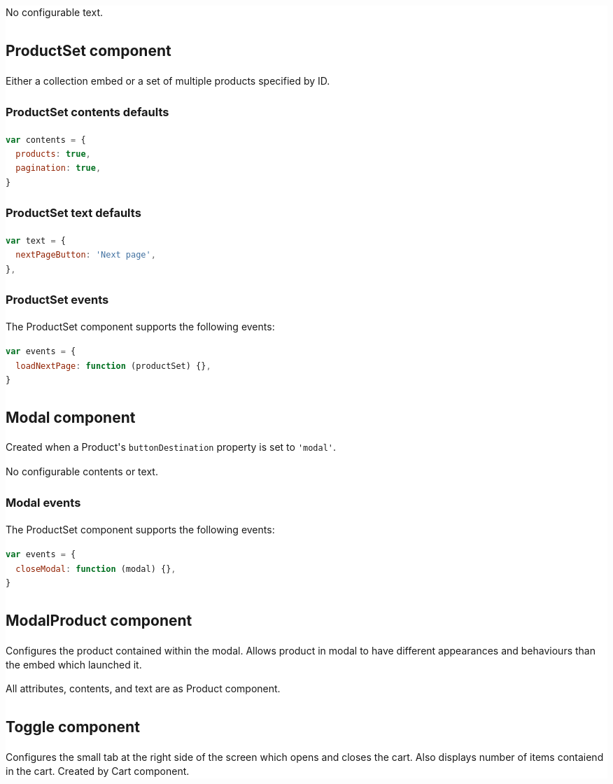No configurable text.

## ProductSet component
Either a collection embed or a set of multiple products specified by ID.

### ProductSet contents defaults

```js
var contents = {
  products: true,
  pagination: true,
}
```

### ProductSet text defaults

```js
var text = {
  nextPageButton: 'Next page',
},
```

### ProductSet events
The ProductSet component supports the following events:

```js
var events = {
  loadNextPage: function (productSet) {},
}
```

## Modal component

Created when a Product's `buttonDestination` property is set to `'modal'`.

No configurable contents or text.

### Modal events
The ProductSet component supports the following events:

```js
var events = {
  closeModal: function (modal) {},
}
```

## ModalProduct component
Configures the product contained within the modal. Allows product in modal to have different appearances and behaviours than the embed which launched it.

All attributes, contents, and text are as Product component.

## Toggle component
Configures the small tab at the right side of the screen which opens and closes the cart. Also displays number of items contaiend in the cart. Created by Cart component.
